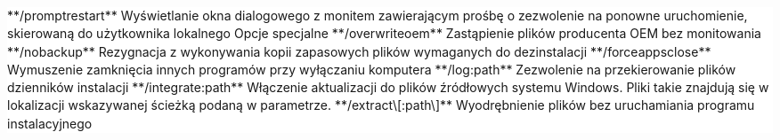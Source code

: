 <td style="border:1px solid black;">
**/promptrestart**
</td>
<td style="border:1px solid black;">
Wyświetlanie okna dialogowego z monitem zawierającym prośbę o zezwolenie na ponowne uruchomienie, skierowaną do użytkownika lokalnego
</td>
</tr>
<tr>
<th colspan="2">
Opcje specjalne
</th>
</tr>
<tr class="alternateRow">
<td style="border:1px solid black;">
**/overwriteoem**
</td>
<td style="border:1px solid black;">
Zastąpienie plików producenta OEM bez monitowania
</td>
</tr>
<tr>
<td style="border:1px solid black;">
**/nobackup**
</td>
<td style="border:1px solid black;">
Rezygnacja z wykonywania kopii zapasowych plików wymaganych do dezinstalacji
</td>
</tr>
<tr class="alternateRow">
<td style="border:1px solid black;">
**/forceappsclose**
</td>
<td style="border:1px solid black;">
Wymuszenie zamknięcia innych programów przy wyłączaniu komputera
</td>
</tr>
<tr>
<td style="border:1px solid black;">
**/log:path**
</td>
<td style="border:1px solid black;">
Zezwolenie na przekierowanie plików dzienników instalacji
</td>
</tr>
<tr class="alternateRow">
<td style="border:1px solid black;">
**/integrate:path**
</td>
<td style="border:1px solid black;">
Włączenie aktualizacji do plików źródłowych systemu Windows. Pliki takie znajdują się w lokalizacji wskazywanej ścieżką podaną w parametrze.
</td>
</tr>
<tr>
<td style="border:1px solid black;">
**/extract\[:path\]**
</td>
<td style="border:1px solid black;">
Wyodrębnienie plików bez uruchamiania programu instalacyjnego
</td>
</tr>
<tr class="alternateRow">
<td style="border:1px solid black;">